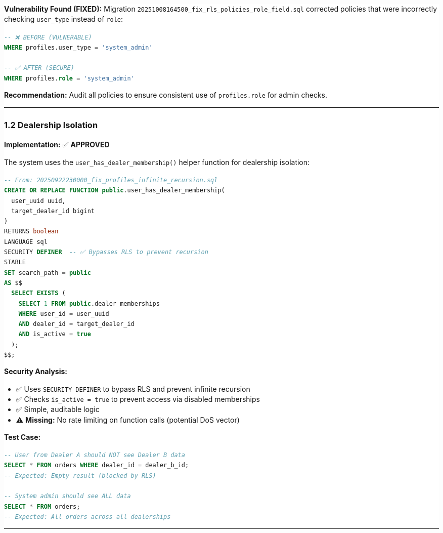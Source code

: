 **Vulnerability Found (FIXED):** Migration `20251008164500_fix_rls_policies_role_field.sql` corrected policies that were incorrectly checking `user_type` instead of `role`:

```sql
-- ❌ BEFORE (VULNERABLE)
WHERE profiles.user_type = 'system_admin'

-- ✅ AFTER (SECURE)
WHERE profiles.role = 'system_admin'
```

**Recommendation:** Audit all policies to ensure consistent use of `profiles.role` for admin checks.

---

### 1.2 Dealership Isolation

**Implementation:** ✅ **APPROVED**

The system uses the `user_has_dealer_membership()` helper function for dealership isolation:

```sql
-- From: 20250922230000_fix_profiles_infinite_recursion.sql
CREATE OR REPLACE FUNCTION public.user_has_dealer_membership(
  user_uuid uuid,
  target_dealer_id bigint
)
RETURNS boolean
LANGUAGE sql
SECURITY DEFINER  -- ✅ Bypasses RLS to prevent recursion
STABLE
SET search_path = public
AS $$
  SELECT EXISTS (
    SELECT 1 FROM public.dealer_memberships
    WHERE user_id = user_uuid
    AND dealer_id = target_dealer_id
    AND is_active = true
  );
$$;
```

**Security Analysis:**
- ✅ Uses `SECURITY DEFINER` to bypass RLS and prevent infinite recursion
- ✅ Checks `is_active = true` to prevent access via disabled memberships
- ✅ Simple, auditable logic
- ⚠️ **Missing:** No rate limiting on function calls (potential DoS vector)

**Test Case:**
```sql
-- User from Dealer A should NOT see Dealer B data
SELECT * FROM orders WHERE dealer_id = dealer_b_id;
-- Expected: Empty result (blocked by RLS)

-- System admin should see ALL data
SELECT * FROM orders;
-- Expected: All orders across all dealerships
```

---